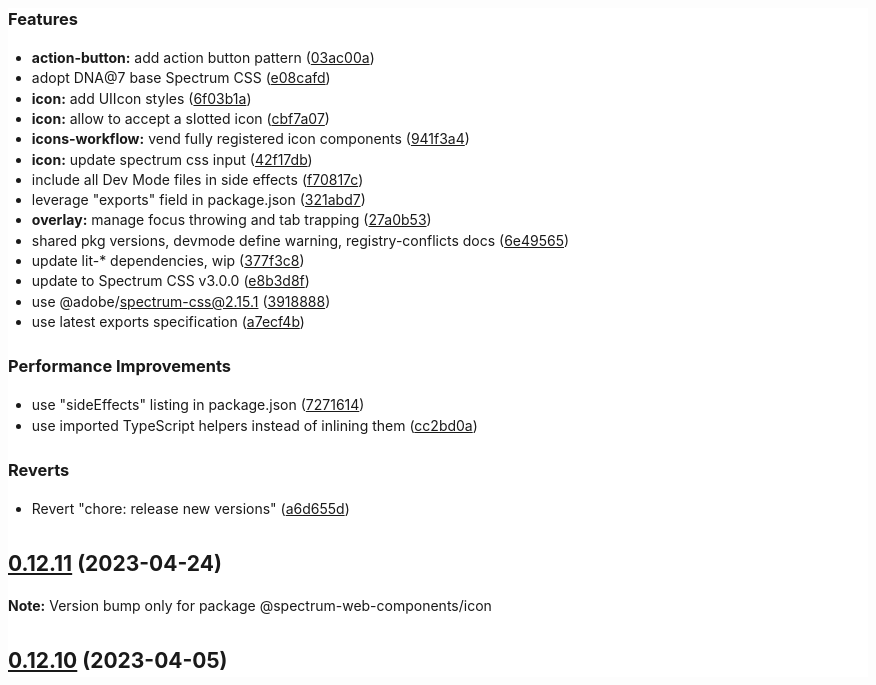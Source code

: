 ### Features

-   **action-button:** add action button pattern ([03ac00a](https://github.com/adobe/spectrum-web-components/commit/03ac00a710290e6a78340f206d88385a4f8ae8c2))
-   adopt DNA@7 base Spectrum CSS ([e08cafd](https://github.com/adobe/spectrum-web-components/commit/e08cafda9f1b33b0163fbe5ba66754806be8f9e4))
-   **icon:** add UIIcon styles ([6f03b1a](https://github.com/adobe/spectrum-web-components/commit/6f03b1a0b898adf608d5ee2ca94f53416ecffe73))
-   **icon:** allow <sp-icon> to accept a slotted icon ([cbf7a07](https://github.com/adobe/spectrum-web-components/commit/cbf7a078a6adb6e6d28e07d1429cc96e3207db7a))
-   **icons-workflow:** vend fully registered icon components ([941f3a4](https://github.com/adobe/spectrum-web-components/commit/941f3a41486fbd49eca0805fb63383f63313e71e))
-   **icon:** update spectrum css input ([42f17db](https://github.com/adobe/spectrum-web-components/commit/42f17db9ac249a12f224759fe4ead418720e85d4))
-   include all Dev Mode files in side effects ([f70817c](https://github.com/adobe/spectrum-web-components/commit/f70817cc15db6dcf5cc1de2d82b4f7b0c80b1251))
-   leverage "exports" field in package.json ([321abd7](https://github.com/adobe/spectrum-web-components/commit/321abd7b7e78ccd9157cff75a1fa3dbd06e81f79))
-   **overlay:** manage focus throwing and tab trapping ([27a0b53](https://github.com/adobe/spectrum-web-components/commit/27a0b53ea94d19bb18b7d3f89763b06dc1b42b59))
-   shared pkg versions, devmode define warning, registry-conflicts docs ([6e49565](https://github.com/adobe/spectrum-web-components/commit/6e4956519b845fa8127f8032948b625c252ef7a6))
-   update lit-\* dependencies, wip ([377f3c8](https://github.com/adobe/spectrum-web-components/commit/377f3c848b09e64fa1ecc1e18208f534fefcd9e4))
-   update to Spectrum CSS v3.0.0 ([e8b3d8f](https://github.com/adobe/spectrum-web-components/commit/e8b3d8f75c77c04b4d7af126b91b0f6ad2a40742))
-   use @adobe/spectrum-css@2.15.1 ([3918888](https://github.com/adobe/spectrum-web-components/commit/39188887afad9bec52ef48d4e22596f9b757a9fe))
-   use latest exports specification ([a7ecf4b](https://github.com/adobe/spectrum-web-components/commit/a7ecf4b6da7996f36a8a89f62cc2384709497008))

### Performance Improvements

-   use "sideEffects" listing in package.json ([7271614](https://github.com/adobe/spectrum-web-components/commit/7271614c0ca3ccf3566583bb59467eb15a6199cd))
-   use imported TypeScript helpers instead of inlining them ([cc2bd0a](https://github.com/adobe/spectrum-web-components/commit/cc2bd0accd643c2f35cbf1ba809b54f52c25628d))

### Reverts

-   Revert "chore: release new versions" ([a6d655d](https://github.com/adobe/spectrum-web-components/commit/a6d655d1435ee6427a3778b89f1a6cf9fe4beb9d))

## [0.12.11](https://github.com/adobe/spectrum-web-components/compare/@spectrum-web-components/icon@0.12.10...@spectrum-web-components/icon@0.12.11) (2023-04-24)

**Note:** Version bump only for package @spectrum-web-components/icon

## [0.12.10](https://github.com/adobe/spectrum-web-components/compare/@spectrum-web-components/icon@0.12.9...@spectrum-web-components/icon@0.12.10) (2023-04-05)

